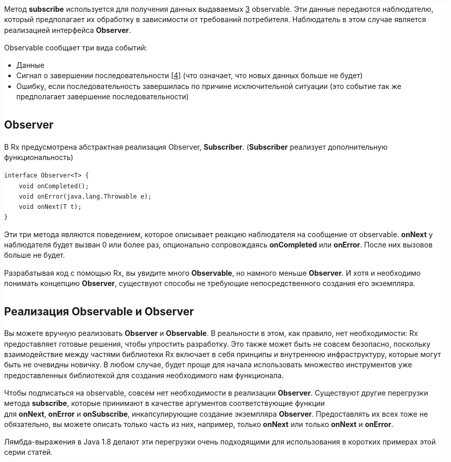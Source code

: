   
Метод **subscribe** используется для получения данных выдаваемых [3](https://habr.com/ru/articles/270023/#notes) observable. Эти данные передаются наблюдателю, который предполагает их обработку в зависимости от требований потребителя. Наблюдатель в этом случае является реализацией интерфейса **Observer**.  
  
Observable сообщает три вида событий:  

- Данные
- Сигнал о завершении последовательности [[4](https://habr.com/ru/articles/270023/#notes)] (что означает, что новых данных больше не будет)
- Ошибку, если последовательность завершилась по причине исключительной ситуации (это событие так же предполагает завершение последовательности)

  

## Observer
  
В Rx предусмотрена абстрактная реализация Observer, **Subscriber**. (**Subscriber** реализует дополнительную функциональность)
  
```
interface Observer<T> {
    void onCompleted();
    void onError(java.lang.Throwable e);
    void onNext(T t);
}
```

Эти три метода являются поведением, которое описывает реакцию наблюдателя на сообщение от observable. **onNext** у наблюдателя будет вызван 0 или более раз, опционально сопровождаясь **onCompleted** или **onError**. После них вызовов больше не будет.  
  
Разрабатывая код с помощью Rx, вы увидите много **Observable**, но намного меньше **Observer**. И хотя и необходимо понимать концепцию **Observer**, существуют способы не требующие непосредственного создания его экземпляра.  
  

## Реализация Observable и Observer

Вы можете вручную реализовать **Observer** и **Observable**. В реальности в этом, как правило, нет необходимости: Rx предоставляет готовые решения, чтобы упростить разработку. Это также может быть не совсем безопасно, поскольку взаимодействие между частями библиотеки Rx включает в себя принципы и внутреннюю инфраструктуру, которые могут быть не очевидны новичку. В любом случае, будет проще для начала использовать множество инструментов уже предоставленных библиотекой для создания необходимого нам функционала.  
  
Чтобы подписаться на observable, совсем нет необходимости в реализации **Observer**. Существуют другие перегрузки метода **subscribe**, которые принимают в качестве аргументов соответствующие функции для **onNext**, **onError** и **onSubscribe**, инкапсулирующие создание экземпляра **Observer**. Предоставлять их всех тоже не обязательно, вы можете описать только часть из них, например, только **onNext** или только **onNext** и **onError**.  
  
Лямбда-выражения в Java 1.8 делают эти перегрузки очень подходящими для использования в коротких примерах этой серии статей.  
  